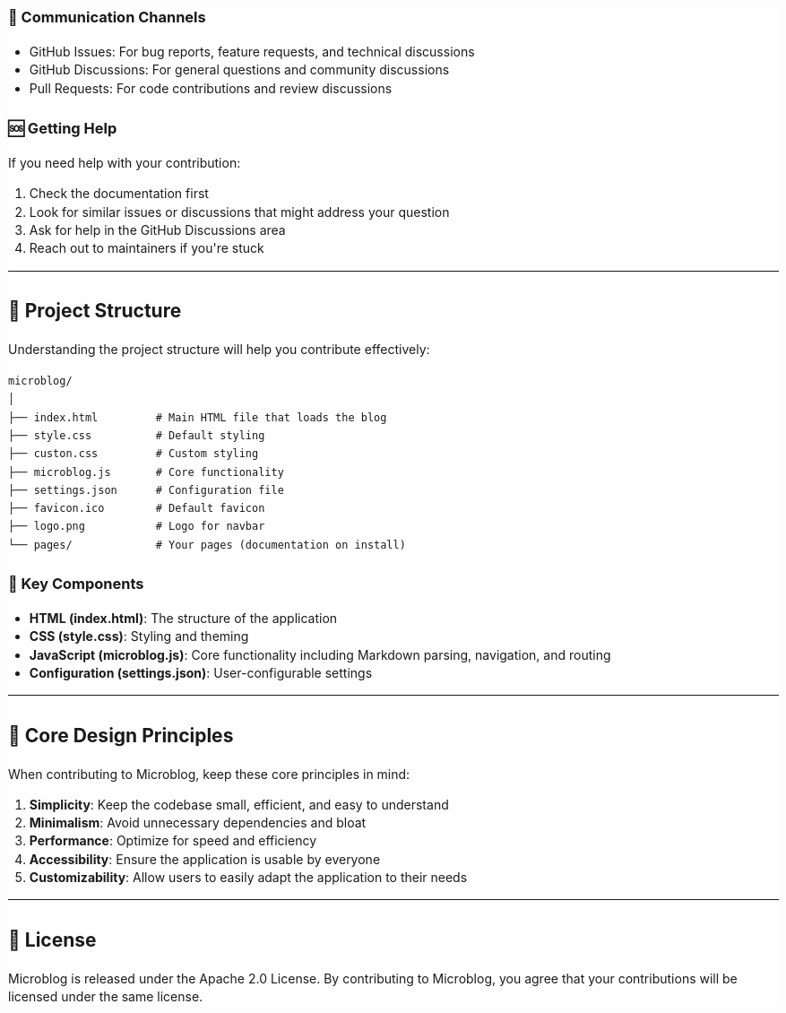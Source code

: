 ### 💬 Communication Channels

- GitHub Issues: For bug reports, feature requests, and technical discussions
- GitHub Discussions: For general questions and community discussions
- Pull Requests: For code contributions and review discussions

### 🆘 Getting Help

If you need help with your contribution:

1. Check the documentation first
2. Look for similar issues or discussions that might address your question
3. Ask for help in the GitHub Discussions area
4. Reach out to maintainers if you're stuck

---

## 📂 Project Structure

Understanding the project structure will help you contribute effectively:

```
microblog/
│
├── index.html         # Main HTML file that loads the blog
├── style.css          # Default styling
├── custon.css         # Custom styling
├── microblog.js       # Core functionality 
├── settings.json      # Configuration file
├── favicon.ico        # Default favicon
├── logo.png           # Logo for navbar
└── pages/             # Your pages (documentation on install)
```

### 🔑 Key Components

- **HTML (index.html)**: The structure of the application
- **CSS (style.css)**: Styling and theming
- **JavaScript (microblog.js)**: Core functionality including Markdown parsing, navigation, and routing
- **Configuration (settings.json)**: User-configurable settings

---

## 🧭 Core Design Principles

When contributing to Microblog, keep these core principles in mind:

1. **Simplicity**: Keep the codebase small, efficient, and easy to understand
2. **Minimalism**: Avoid unnecessary dependencies and bloat
3. **Performance**: Optimize for speed and efficiency
4. **Accessibility**: Ensure the application is usable by everyone
5. **Customizability**: Allow users to easily adapt the application to their needs

---

## 📜 License

Microblog is released under the Apache 2.0 License. By contributing to Microblog, you agree that your contributions will be licensed under the same license.